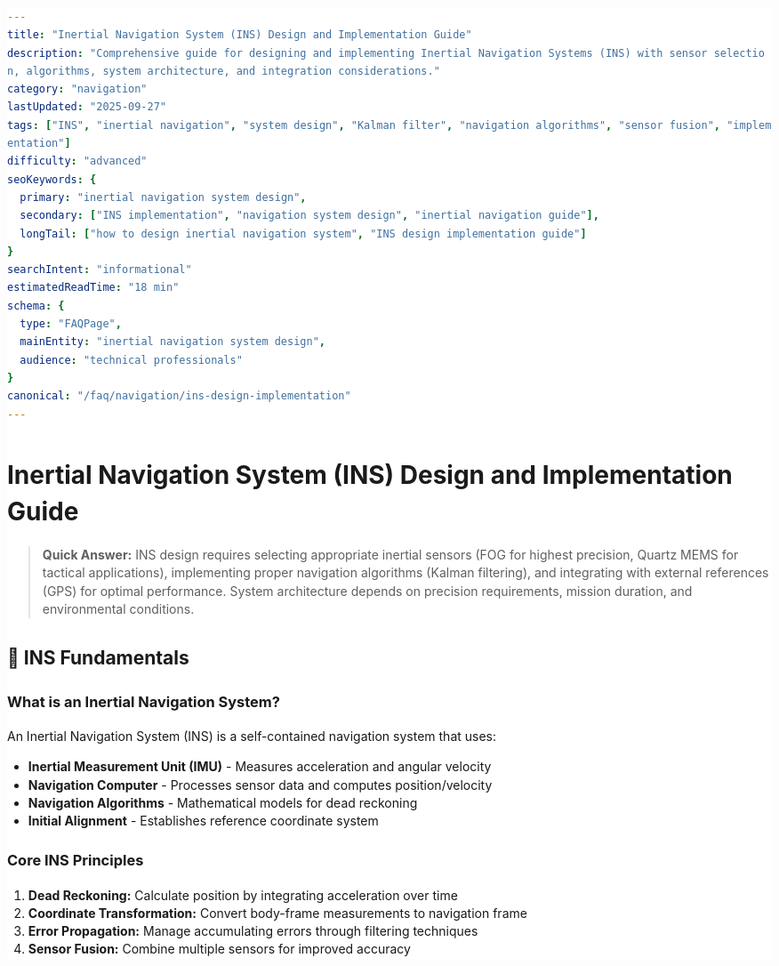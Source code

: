 ```yaml
---
title: "Inertial Navigation System (INS) Design and Implementation Guide"
description: "Comprehensive guide for designing and implementing Inertial Navigation Systems (INS) with sensor selection, algorithms, system architecture, and integration considerations."
category: "navigation"
lastUpdated: "2025-09-27"
tags: ["INS", "inertial navigation", "system design", "Kalman filter", "navigation algorithms", "sensor fusion", "implementation"]
difficulty: "advanced"
seoKeywords: {
  primary: "inertial navigation system design",
  secondary: ["INS implementation", "navigation system design", "inertial navigation guide"],
  longTail: ["how to design inertial navigation system", "INS design implementation guide"]
}
searchIntent: "informational"
estimatedReadTime: "18 min"
schema: {
  type: "FAQPage",
  mainEntity: "inertial navigation system design",
  audience: "technical professionals"
}
canonical: "/faq/navigation/ins-design-implementation"
---
```


# Inertial Navigation System (INS) Design and Implementation Guide

> **Quick Answer:** INS design requires selecting appropriate inertial sensors (FOG for highest precision, Quartz MEMS for tactical applications), implementing proper navigation algorithms (Kalman filtering), and integrating with external references (GPS) for optimal performance. System architecture depends on precision requirements, mission duration, and environmental conditions.

## 🧭 INS Fundamentals

### What is an Inertial Navigation System?
An Inertial Navigation System (INS) is a self-contained navigation system that uses:
- **Inertial Measurement Unit (IMU)** - Measures acceleration and angular velocity
- **Navigation Computer** - Processes sensor data and computes position/velocity
- **Navigation Algorithms** - Mathematical models for dead reckoning
- **Initial Alignment** - Establishes reference coordinate system

### Core INS Principles
1. **Dead Reckoning:** Calculate position by integrating acceleration over time
2. **Coordinate Transformation:** Convert body-frame measurements to navigation frame
3. **Error Propagation:** Manage accumulating errors through filtering techniques
4. **Sensor Fusion:** Combine multiple sensors for improved accuracy
